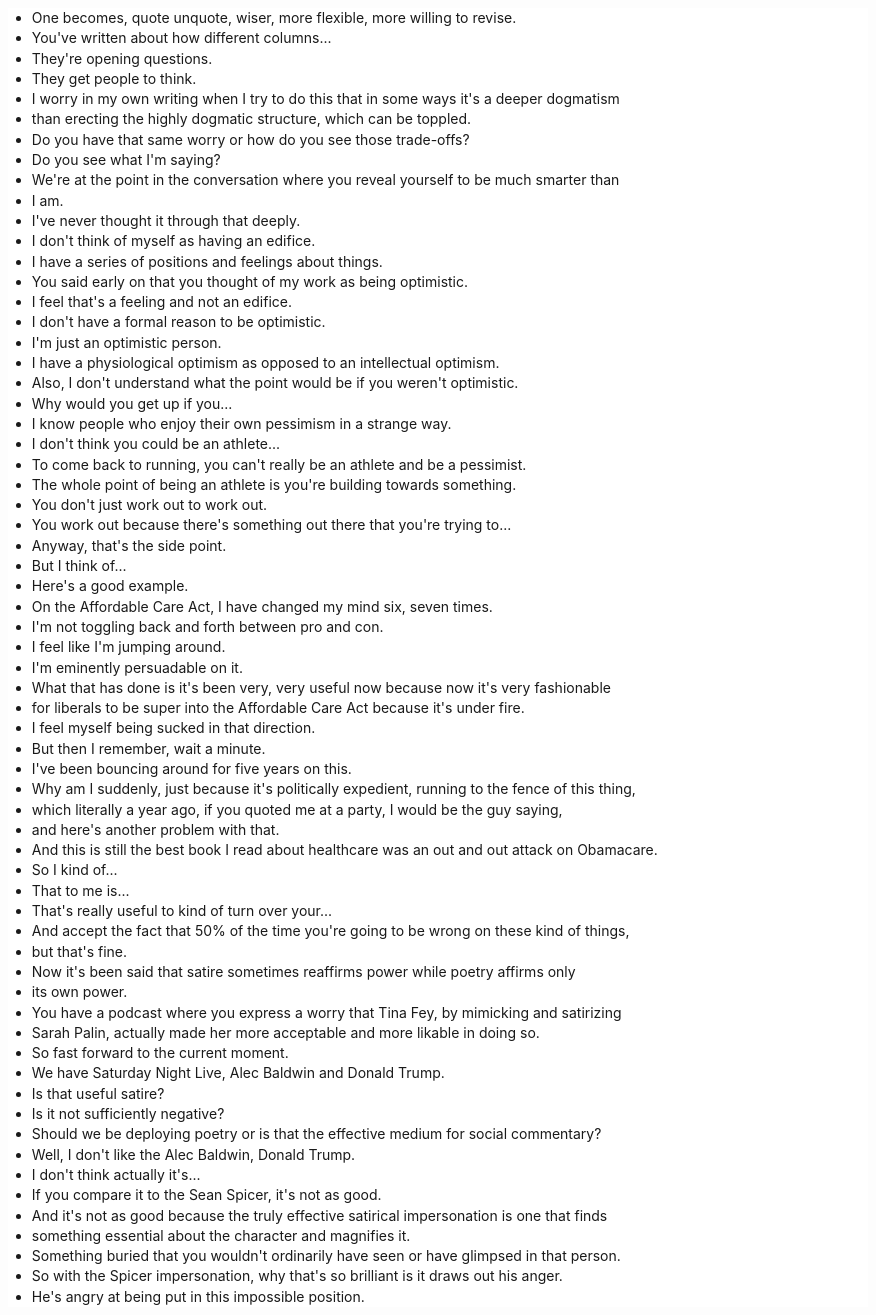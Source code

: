 *  One becomes, quote unquote, wiser, more flexible, more willing to revise.
*  You've written about how different columns...
*  They're opening questions.
*  They get people to think.
*  I worry in my own writing when I try to do this that in some ways it's a deeper dogmatism
*  than erecting the highly dogmatic structure, which can be toppled.
*  Do you have that same worry or how do you see those trade-offs?
*  Do you see what I'm saying?
*  We're at the point in the conversation where you reveal yourself to be much smarter than
*  I am.
*  I've never thought it through that deeply.
*  I don't think of myself as having an edifice.
*  I have a series of positions and feelings about things.
*  You said early on that you thought of my work as being optimistic.
*  I feel that's a feeling and not an edifice.
*  I don't have a formal reason to be optimistic.
*  I'm just an optimistic person.
*  I have a physiological optimism as opposed to an intellectual optimism.
*  Also, I don't understand what the point would be if you weren't optimistic.
*  Why would you get up if you...
*  I know people who enjoy their own pessimism in a strange way.
*  I don't think you could be an athlete...
*  To come back to running, you can't really be an athlete and be a pessimist.
*  The whole point of being an athlete is you're building towards something.
*  You don't just work out to work out.
*  You work out because there's something out there that you're trying to...
*  Anyway, that's the side point.
*  But I think of...
*  Here's a good example.
*  On the Affordable Care Act, I have changed my mind six, seven times.
*  I'm not toggling back and forth between pro and con.
*  I feel like I'm jumping around.
*  I'm eminently persuadable on it.
*  What that has done is it's been very, very useful now because now it's very fashionable
*  for liberals to be super into the Affordable Care Act because it's under fire.
*  I feel myself being sucked in that direction.
*  But then I remember, wait a minute.
*  I've been bouncing around for five years on this.
*  Why am I suddenly, just because it's politically expedient, running to the fence of this thing,
*  which literally a year ago, if you quoted me at a party, I would be the guy saying,
*  and here's another problem with that.
*  And this is still the best book I read about healthcare was an out and out attack on Obamacare.
*  So I kind of...
*  That to me is...
*  That's really useful to kind of turn over your...
*  And accept the fact that 50% of the time you're going to be wrong on these kind of things,
*  but that's fine.
*  Now it's been said that satire sometimes reaffirms power while poetry affirms only
*  its own power.
*  You have a podcast where you express a worry that Tina Fey, by mimicking and satirizing
*  Sarah Palin, actually made her more acceptable and more likable in doing so.
*  So fast forward to the current moment.
*  We have Saturday Night Live, Alec Baldwin and Donald Trump.
*  Is that useful satire?
*  Is it not sufficiently negative?
*  Should we be deploying poetry or is that the effective medium for social commentary?
*  Well, I don't like the Alec Baldwin, Donald Trump.
*  I don't think actually it's...
*  If you compare it to the Sean Spicer, it's not as good.
*  And it's not as good because the truly effective satirical impersonation is one that finds
*  something essential about the character and magnifies it.
*  Something buried that you wouldn't ordinarily have seen or have glimpsed in that person.
*  So with the Spicer impersonation, why that's so brilliant is it draws out his anger.
*  He's angry at being put in this impossible position.